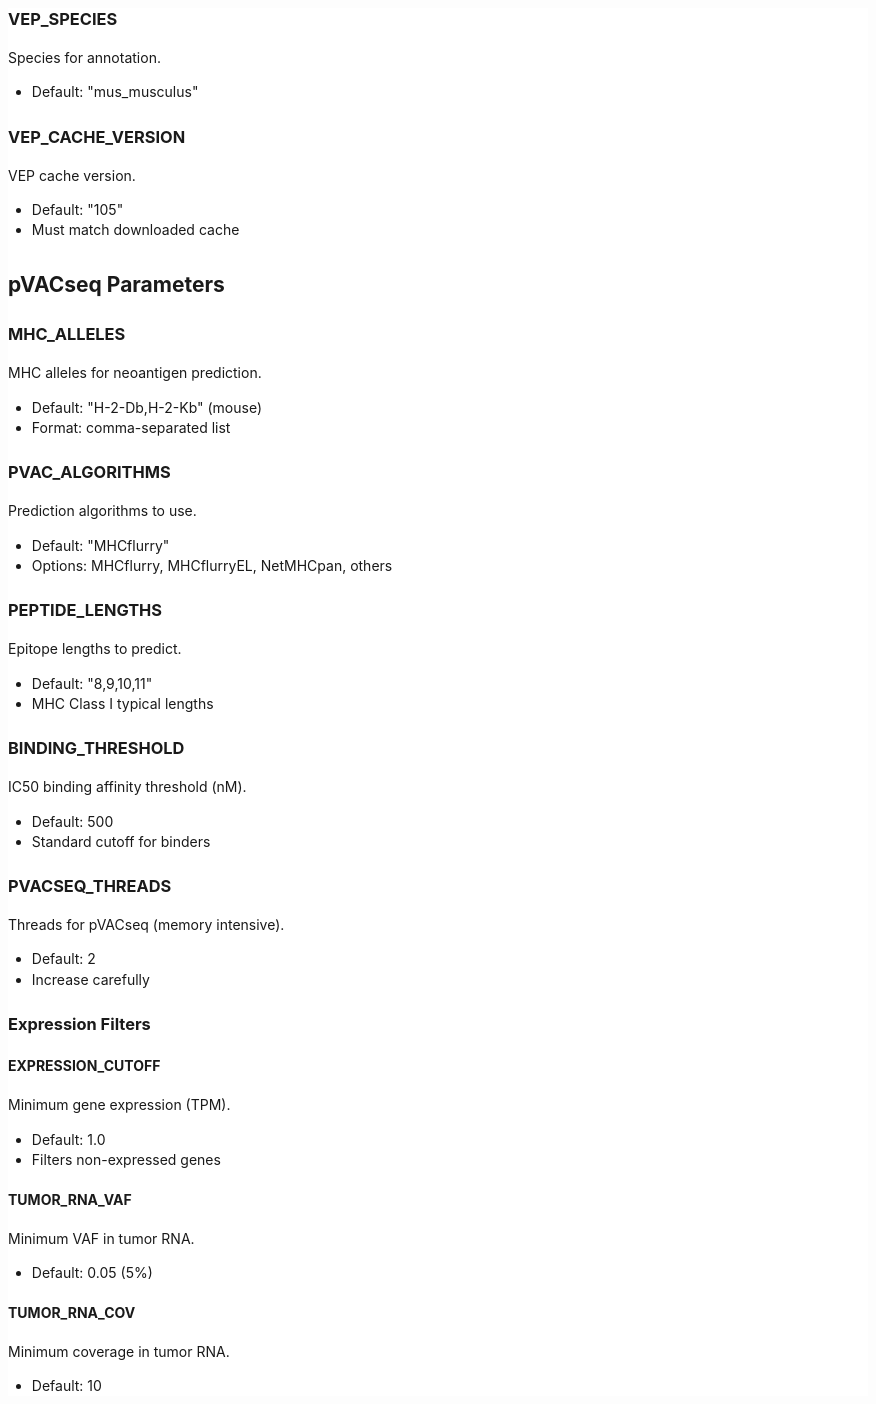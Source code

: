 ### VEP_SPECIES
Species for annotation.
- Default: "mus_musculus"

### VEP_CACHE_VERSION
VEP cache version.
- Default: "105"
- Must match downloaded cache

## pVACseq Parameters

### MHC_ALLELES
MHC alleles for neoantigen prediction.
- Default: "H-2-Db,H-2-Kb" (mouse)
- Format: comma-separated list

### PVAC_ALGORITHMS
Prediction algorithms to use.
- Default: "MHCflurry"
- Options: MHCflurry, MHCflurryEL, NetMHCpan, others

### PEPTIDE_LENGTHS
Epitope lengths to predict.
- Default: "8,9,10,11"
- MHC Class I typical lengths

### BINDING_THRESHOLD
IC50 binding affinity threshold (nM).
- Default: 500
- Standard cutoff for binders

### PVACSEQ_THREADS
Threads for pVACseq (memory intensive).
- Default: 2
- Increase carefully

### Expression Filters

#### EXPRESSION_CUTOFF
Minimum gene expression (TPM).
- Default: 1.0
- Filters non-expressed genes

#### TUMOR_RNA_VAF
Minimum VAF in tumor RNA.
- Default: 0.05 (5%)

#### TUMOR_RNA_COV
Minimum coverage in tumor RNA.
- Default: 10
